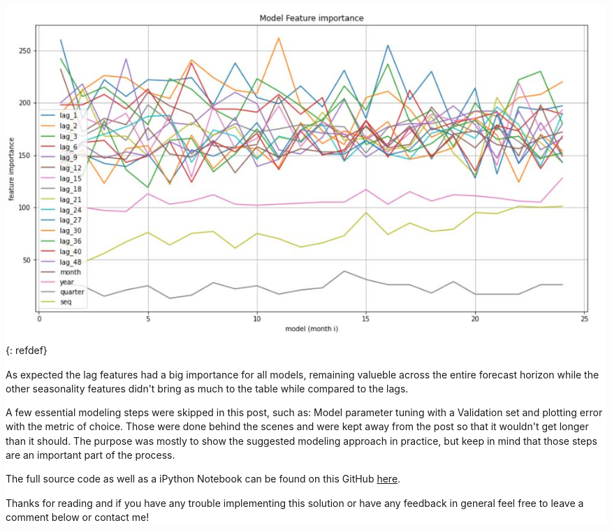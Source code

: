 ![Results 2](/images/feature_importance.JPG)
{: refdef}

As expected the lag features had a big importance for all models, remaining valueble across the entire forecast horizon while the other seasonality features didn't bring as much to the table while compared to the lags.

A few essential modeling steps were skipped in this post, such as: Model parameter tuning with a Validation set and plotting error with the metric of choice. Those were done behind the scenes and were kept away from the post so that it wouldn't get longer than it should. The purpose was mostly to show the suggested modeling approach in practice, but keep in mind that those steps are an important part of the process.

The full source code as well as a iPython Notebook can be found on this GitHub [here](https://github.com/marciovai/timeseries_ensemble).

Thanks for reading and if you have any trouble implementing this solution or have any feedback in general feel free to leave a comment below or contact me!